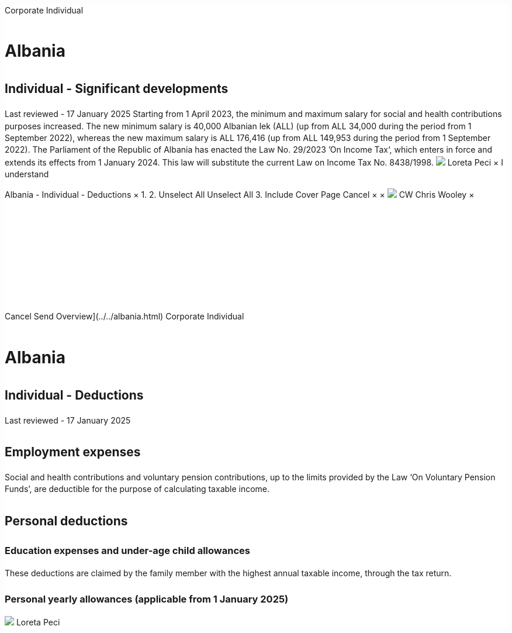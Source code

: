Corporate
Individual
# Albania
## Individual - Significant developments
Last reviewed - 17 January 2025
Starting from 1 April 2023, the minimum and maximum salary for social and health contributions purposes increased. The new minimum salary is 40,000 Albanian lek (ALL) (up from ALL 34,000 during the period from 1 September 2022), whereas the new maximum salary is ALL 176,416 (up from ALL 149,953 during the period from 1 September 2022).
The Parliament of the Republic of Albania has enacted the Law No. 29/2023 ’On Income Tax‘, which enters in force and extends its effects from 1 January 2024. This law will substitute the current Law on Income Tax No. 8438/1998.
![](../../-/media/world-wide-tax-summaries/attachments/albania_kosovo---loreta_peci.ashx%3Frev=2ff41f7c01a94d039e7aafa977b384db&revision=2ff41f7c-01a9-4d03-9e7a-afa977b384db&hash=55AC396F685CC0AD5A8599FF8C86F658641A6DE5)
Loreta Peci
×
I understand

Albania - Individual - Deductions
×
1.
2.
Unselect All
Unselect All
3.
Include Cover Page
Cancel
×
×
![](../../-/media/world-wide-tax-summaries/attachments/global---chris-wooley.ashx%3Frev=ac5e5f3223b34096b1afc2a6009c7320&revision=ac5e5f32-23b3-4096-b1af-c2a6009c7320&hash=859B7ADC84DC2CBEC9760E9E6EE7DE6D0A8BFCDF)
CW
Chris Wooley
×
![](deductions.html)
######
Cancel
Send
Overview](../../albania.html)
Corporate
Individual
# Albania
## Individual - Deductions
Last reviewed - 17 January 2025
## Employment expenses
Social and health contributions and voluntary pension contributions, up to the limits provided by the Law ‘On Voluntary Pension Funds’, are deductible for the purpose of calculating taxable income.
## Personal deductions
### Education expenses and under-age child allowances
These deductions are claimed by the family member with the highest annual taxable income, through the tax return.
### Personal yearly allowances (applicable from 1 January 2025)
![](../../-/media/world-wide-tax-summaries/attachments/albania_kosovo---loreta_peci.ashx%3Frev=2ff41f7c01a94d039e7aafa977b384db&revision=2ff41f7c-01a9-4d03-9e7a-afa977b384db&hash=55AC396F685CC0AD5A8599FF8C86F658641A6DE5)
Loreta Peci